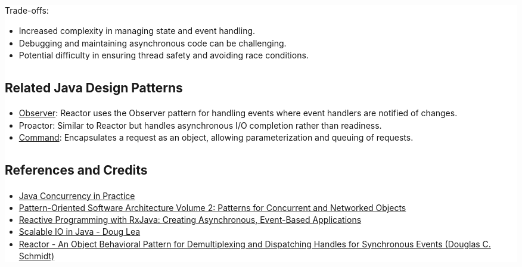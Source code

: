Trade-offs:

* Increased complexity in managing state and event handling.
* Debugging and maintaining asynchronous code can be challenging.
* Potential difficulty in ensuring thread safety and avoiding race conditions.

## Related Java Design Patterns

* [Observer](https://java-design-patterns.com/patterns/observer/): Reactor uses the Observer pattern for handling events where event handlers are notified of changes.
* Proactor: Similar to Reactor but handles asynchronous I/O completion rather than readiness.
* [Command](https://java-design-patterns.com/patterns/command/): Encapsulates a request as an object, allowing parameterization and queuing of requests.
  
## References and Credits

* [Java Concurrency in Practice](https://amzn.to/4aRMruW)
* [Pattern-Oriented Software Architecture Volume 2: Patterns for Concurrent and Networked Objects](https://amzn.to/3UgC24V)
* [Reactive Programming with RxJava: Creating Asynchronous, Event-Based Applications](https://amzn.to/4dNTLJC)
* [Scalable IO in Java - Doug Lea](http://gee.cs.oswego.edu/dl/cpjslides/nio.pdf)
* [Reactor - An Object Behavioral Pattern for Demultiplexing and Dispatching Handles for Synchronous Events (Douglas C. Schmidt)](https://www.dre.vanderbilt.edu/~schmidt/PDF/Reactor.pdf)
